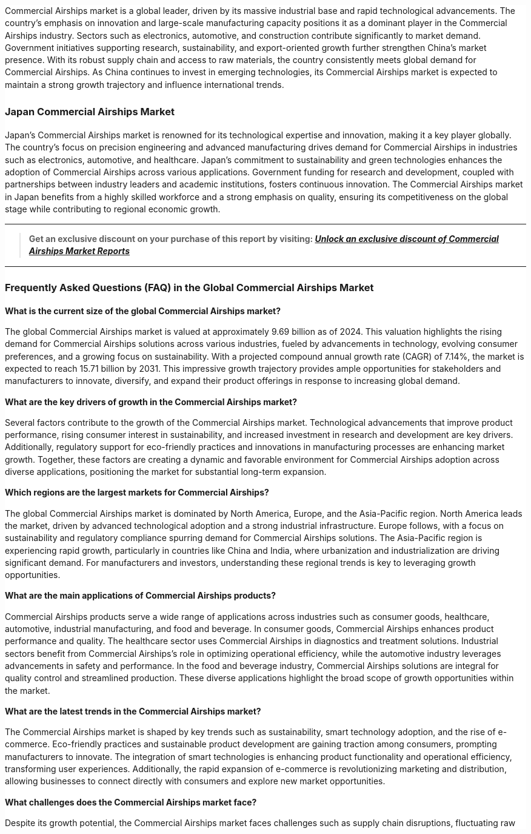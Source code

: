 Commercial Airships market is a global leader, driven by its massive industrial base and rapid technological advancements. The country&rsquo;s emphasis on innovation and large-scale manufacturing capacity positions it as a dominant player in the Commercial Airships industry. Sectors such as electronics, automotive, and construction contribute significantly to market demand. Government initiatives supporting research, sustainability, and export-oriented growth further strengthen China&rsquo;s market presence. With its robust supply chain and access to raw materials, the country consistently meets global demand for Commercial Airships. As China continues to invest in emerging technologies, its Commercial Airships market is expected to maintain a strong growth trajectory and influence international trends.</p><h3>Japan Commercial Airships Market</h3><p>Japan&rsquo;s Commercial Airships market is renowned for its technological expertise and innovation, making it a key player globally. The country&rsquo;s focus on precision engineering and advanced manufacturing drives demand for Commercial Airships in industries such as electronics, automotive, and healthcare. Japan&rsquo;s commitment to sustainability and green technologies enhances the adoption of Commercial Airships across various applications. Government funding for research and development, coupled with partnerships between industry leaders and academic institutions, fosters continuous innovation. The Commercial Airships market in Japan benefits from a highly skilled workforce and a strong emphasis on quality, ensuring its competitiveness on the global stage while contributing to regional economic growth.</p><hr /><blockquote><p><strong>Get an exclusive discount on your purchase of this report by visiting: <em><a href="://marketresearchpulse.com/ask-for-discount/62679?utm_source=Github&amp;utm_medium=0111">Unlock an exclusive discount of Commercial Airships Market Reports</a></em>&nbsp;</strong></p></blockquote><hr /><h3>Frequently Asked Questions (FAQ) in the Global Commercial Airships Market</h3><p><strong>What is the current size of the global Commercial Airships market?</strong></p><p>The global Commercial Airships market is valued at approximately 9.69 billion as of 2024. This valuation highlights the rising demand for Commercial Airships solutions across various industries, fueled by advancements in technology, evolving consumer preferences, and a growing focus on sustainability. With a projected compound annual growth rate (CAGR) of 7.14%, the market is expected to reach 15.71 billion by 2031. This impressive growth trajectory provides ample opportunities for stakeholders and manufacturers to innovate, diversify, and expand their product offerings in response to increasing global demand.</p><p><strong>What are the key drivers of growth in the Commercial Airships market?</strong></p><p>Several factors contribute to the growth of the Commercial Airships market. Technological advancements that improve product performance, rising consumer interest in sustainability, and increased investment in research and development are key drivers. Additionally, regulatory support for eco-friendly practices and innovations in manufacturing processes are enhancing market growth. Together, these factors are creating a dynamic and favorable environment for Commercial Airships adoption across diverse applications, positioning the market for substantial long-term expansion.</p><p><strong>Which regions are the largest markets for Commercial Airships?</strong></p><p>The global Commercial Airships market is dominated by North America, Europe, and the Asia-Pacific region. North America leads the market, driven by advanced technological adoption and a strong industrial infrastructure. Europe follows, with a focus on sustainability and regulatory compliance spurring demand for Commercial Airships solutions. The Asia-Pacific region is experiencing rapid growth, particularly in countries like China and India, where urbanization and industrialization are driving significant demand. For manufacturers and investors, understanding these regional trends is key to leveraging growth opportunities.</p><p><strong>What are the main applications of Commercial Airships products?</strong></p><p>Commercial Airships products serve a wide range of applications across industries such as consumer goods, healthcare, automotive, industrial manufacturing, and food and beverage. In consumer goods, Commercial Airships enhances product performance and quality. The healthcare sector uses Commercial Airships in diagnostics and treatment solutions. Industrial sectors benefit from Commercial Airships&rsquo;s role in optimizing operational efficiency, while the automotive industry leverages advancements in safety and performance. In the food and beverage industry, Commercial Airships solutions are integral for quality control and streamlined production. These diverse applications highlight the broad scope of growth opportunities within the market.</p><p><strong>What are the latest trends in the Commercial Airships market?</strong></p><p>The Commercial Airships market is shaped by key trends such as sustainability, smart technology adoption, and the rise of e-commerce. Eco-friendly practices and sustainable product development are gaining traction among consumers, prompting manufacturers to innovate. The integration of smart technologies is enhancing product functionality and operational efficiency, transforming user experiences. Additionally, the rapid expansion of e-commerce is revolutionizing marketing and distribution, allowing businesses to connect directly with consumers and explore new market opportunities.</p><p><strong>What challenges does the Commercial Airships market face?</strong></p><p>Despite its growth potential, the Commercial Airships market faces challenges such as supply chain disruptions, fluctuating raw